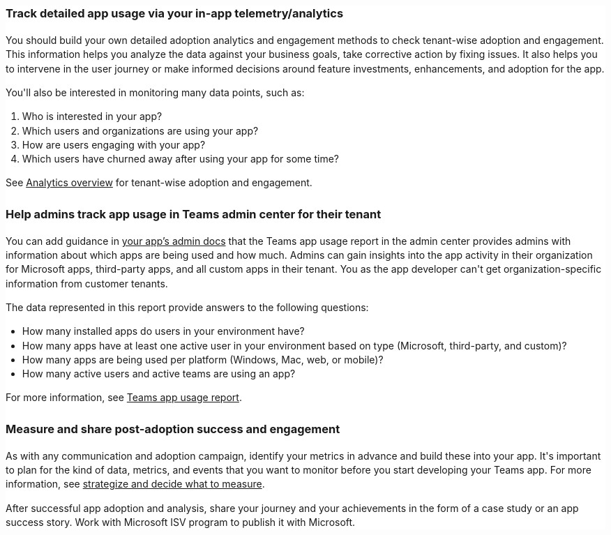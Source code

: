 ### Track detailed app usage via your in-app telemetry/analytics

You should build your own detailed adoption analytics and engagement methods to check tenant-wise adoption and engagement. This information helps you analyze the data against your business goals, take corrective action by fixing issues. It also helps you to intervene in the user journey or make informed decisions around feature investments, enhancements, and adoption for the app.

You'll also be interested in monitoring many data points, such as:

1. Who is interested in your app?
1. Which users and organizations are using your app?
1. How are users engaging with your app?
1. Which users have churned away after using your app for some time?

See [Analytics overview](concepts/design/overview-analytics.md) for tenant-wise adoption and engagement.

### Help admins track app usage in Teams admin center for their tenant

You can add guidance in [your app’s admin docs](#step-2-help-admins-to-do-app-config-and-rollout-for-their-end-users) that the Teams app usage report in the admin center provides admins with information about which apps are being used and how much. Admins can gain insights into the app activity in their organization for Microsoft apps, third-party apps, and all custom apps in their tenant. You as the app developer can't get organization-specific information from customer tenants.

The data represented in this report provide answers to the following questions:

* How many installed apps do users in your environment have?
* How many apps have at least one active user in your environment based on type (Microsoft, third-party, and custom)?
* How many apps are being used per platform (Windows, Mac, web, or mobile)?
* How many active users and active teams are using an app?

For more information, see [Teams app usage report](/microsoftteams/teams-analytics-and-reports/app-usage-report).

### Measure and share post-adoption success and engagement

As with any communication and adoption campaign, identify your metrics in advance and build these into your app. It's important to plan for the kind of data, metrics, and events that you want to monitor before you start developing your Teams app. For more information, see [strategize and decide what to measure](concepts/design/strategize-measure.md).

After successful app adoption and analysis, share your journey and your achievements in the form of a case study or an app success story. Work with Microsoft ISV program to publish it with Microsoft.
